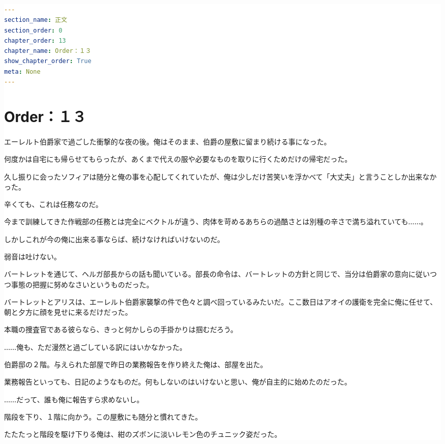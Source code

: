 ```yaml
---
section_name: 正文
section_order: 0
chapter_order: 13
chapter_name: Order：１３
show_chapter_order: True
meta: None
---
```


# Order：１３
<div class="novel_view" id="novel_honbun">
 <p id="L1">
  エーレルト伯爵家で過ごした衝撃的な夜の後。俺はそのまま、伯爵の屋敷に留まり続ける事になった。
 </p>
 <p id="L2">
  何度かは自宅にも帰らせてもらったが、あくまで代えの服や必要なものを取りに行くためだけの帰宅だった。
 </p>
 <p id="L3">
  久し振りに会ったソフィアは随分と俺の事を心配してくれていたが、俺は少しだけ苦笑いを浮かべて「大丈夫」と言うことしか出来なかった。
 </p>
 <p id="L4">
  辛くても、これは任務なのだ。
 </p>
 <p id="L5">
  今まで訓練してきた作戦部の任務とは完全にベクトルが違う、肉体を苛めるあちらの過酷さとは別種の辛さで満ち溢れていても……。
 </p>
 <p id="L6">
  しかしこれが今の俺に出来る事ならば、続けなければいけないのだ。
 </p>
 <p id="L7">
  弱音は吐けない。
 </p>
 <p id="L8">
  バートレットを通じて、ヘルガ部長からの話も聞いている。部長の命令は、バートレットの方針と同じで、当分は伯爵家の意向に従いつつ事態の把握に努めなさいというものだった。
 </p>
 <p id="L9">
  バートレットとアリスは、エーレルト伯爵家襲撃の件で色々と調べ回っているみたいだ。ここ数日はアオイの護衛を完全に俺に任せて、朝と夕方に顔を見せに来るだけだった。
 </p>
 <p id="L10">
  本職の捜査官である彼らなら、きっと何かしらの手掛かりは掴むだろう。
 </p>
 <p id="L11">
  ……俺も、ただ漫然と過ごしている訳にはいかなかった。
 </p>
 <p id="L12">
  伯爵邸の２階。与えられた部屋で昨日の業務報告を作り終えた俺は、部屋を出た。
 </p>
 <p id="L13">
  業務報告といっても、日記のようなものだ。何もしないのはいけないと思い、俺が自主的に始めたのだった。
 </p>
 <p id="L14">
  ……だって、誰も俺に報告すら求めないし。
 </p>
 <p id="L15">
  階段を下り、１階に向かう。この屋敷にも随分と慣れてきた。
 </p>
 <p id="L16">
  たたたっと階段を駆け下りる俺は、紺のズボンに淡いレモン色のチュニック姿だった。
 </p>
 <p id="L17">